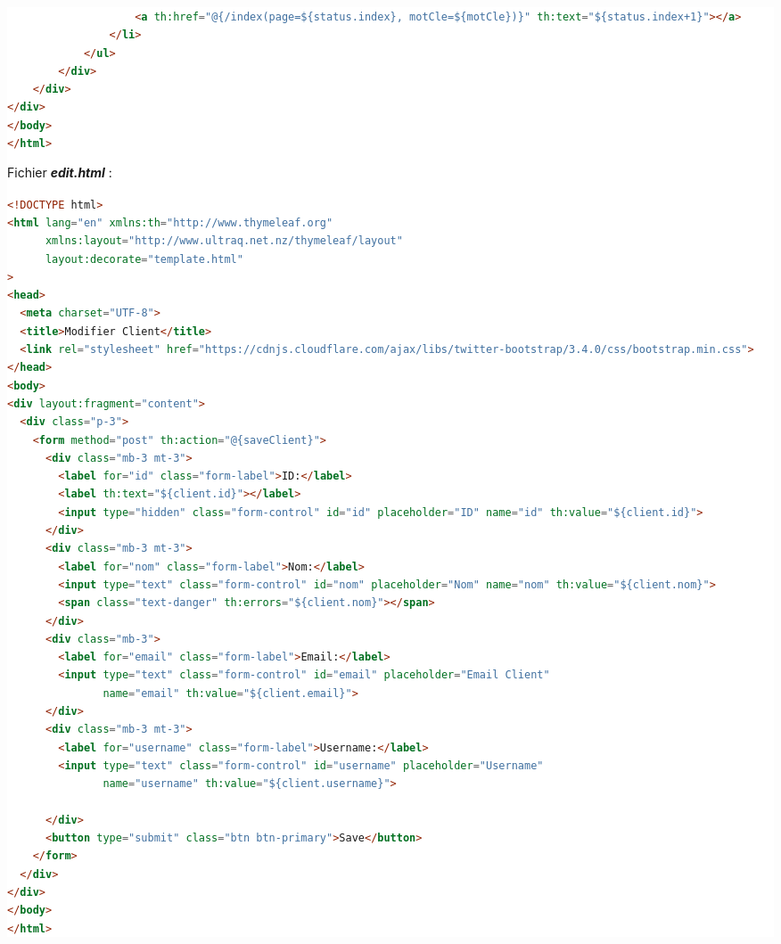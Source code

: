 ```html
                    <a th:href="@{/index(page=${status.index}, motCle=${motCle})}" th:text="${status.index+1}"></a>
                </li>
            </ul>
        </div>
    </div>
</div>
</body>
</html>
```

Fichier ***edit.html*** :
```html
<!DOCTYPE html>
<html lang="en" xmlns:th="http://www.thymeleaf.org"
      xmlns:layout="http://www.ultraq.net.nz/thymeleaf/layout"
      layout:decorate="template.html"
>
<head>
  <meta charset="UTF-8">
  <title>Modifier Client</title>
  <link rel="stylesheet" href="https://cdnjs.cloudflare.com/ajax/libs/twitter-bootstrap/3.4.0/css/bootstrap.min.css">
</head>
<body>
<div layout:fragment="content">
  <div class="p-3">
    <form method="post" th:action="@{saveClient}">
      <div class="mb-3 mt-3">
        <label for="id" class="form-label">ID:</label>
        <label th:text="${client.id}"></label>
        <input type="hidden" class="form-control" id="id" placeholder="ID" name="id" th:value="${client.id}">
      </div>
      <div class="mb-3 mt-3">
        <label for="nom" class="form-label">Nom:</label>
        <input type="text" class="form-control" id="nom" placeholder="Nom" name="nom" th:value="${client.nom}">
        <span class="text-danger" th:errors="${client.nom}"></span>
      </div>
      <div class="mb-3">
        <label for="email" class="form-label">Email:</label>
        <input type="text" class="form-control" id="email" placeholder="Email Client"
               name="email" th:value="${client.email}">
      </div>
      <div class="mb-3 mt-3">
        <label for="username" class="form-label">Username:</label>
        <input type="text" class="form-control" id="username" placeholder="Username"
               name="username" th:value="${client.username}">

      </div>
      <button type="submit" class="btn btn-primary">Save</button>
    </form>
  </div>
</div>
</body>
</html>

```

